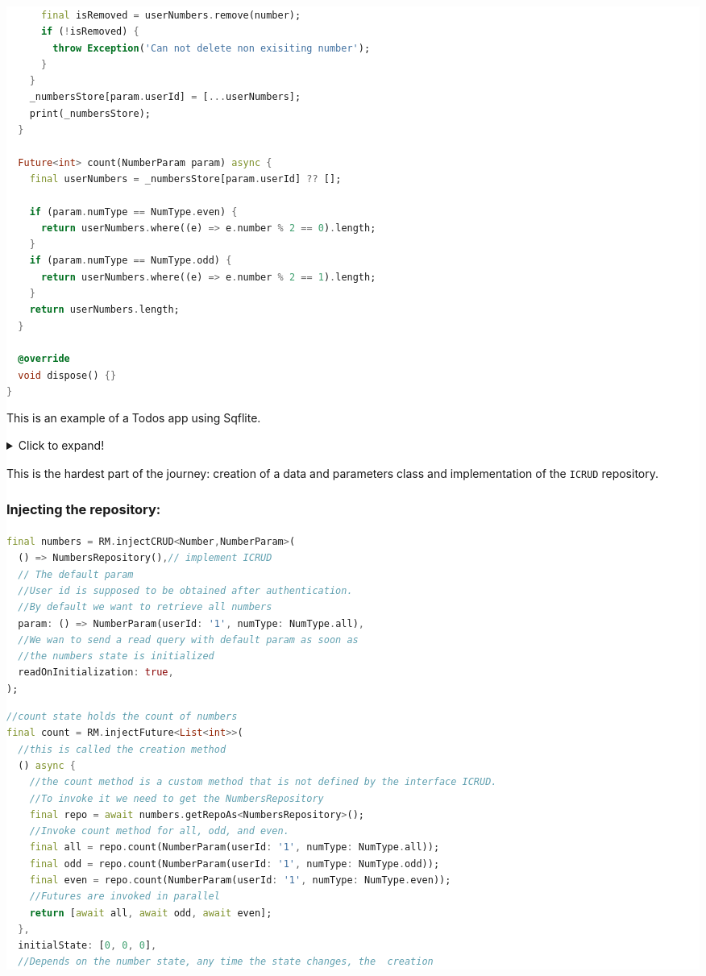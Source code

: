 ```dart
      final isRemoved = userNumbers.remove(number);
      if (!isRemoved) {
        throw Exception('Can not delete non exisiting number');
      }
    }
    _numbersStore[param.userId] = [...userNumbers];
    print(_numbersStore);
  }

  Future<int> count(NumberParam param) async {
    final userNumbers = _numbersStore[param.userId] ?? [];

    if (param.numType == NumType.even) {
      return userNumbers.where((e) => e.number % 2 == 0).length;
    }
    if (param.numType == NumType.odd) {
      return userNumbers.where((e) => e.number % 2 == 1).length;
    }
    return userNumbers.length;
  }

  @override
  void dispose() {}
}
```


This is an example of a Todos app using Sqflite.
<details><summary>Click to expand!</summary></details>


This is the hardest part of the journey: creation of a data and parameters class and implementation of the `ICRUD` repository.

### Injecting the repository:

```dart
final numbers = RM.injectCRUD<Number,NumberParam>(
  () => NumbersRepository(),// implement ICRUD
  // The default param
  //User id is supposed to be obtained after authentication.
  //By default we want to retrieve all numbers
  param: () => NumberParam(userId: '1', numType: NumType.all),
  //We wan to send a read query with default param as soon as 
  //the numbers state is initialized
  readOnInitialization: true,
);
```

```dart
//count state holds the count of numbers
final count = RM.injectFuture<List<int>>(
  //this is called the creation method
  () async {
    //the count method is a custom method that is not defined by the interface ICRUD.
    //To invoke it we need to get the NumbersRepository
    final repo = await numbers.getRepoAs<NumbersRepository>();
    //Invoke count method for all, odd, and even.
    final all = repo.count(NumberParam(userId: '1', numType: NumType.all));
    final odd = repo.count(NumberParam(userId: '1', numType: NumType.odd));
    final even = repo.count(NumberParam(userId: '1', numType: NumType.even));
    //Futures are invoked in parallel
    return [await all, await odd, await even];
  },
  initialState: [0, 0, 0],
  //Depends on the number state, any time the state changes, the  creation 
```